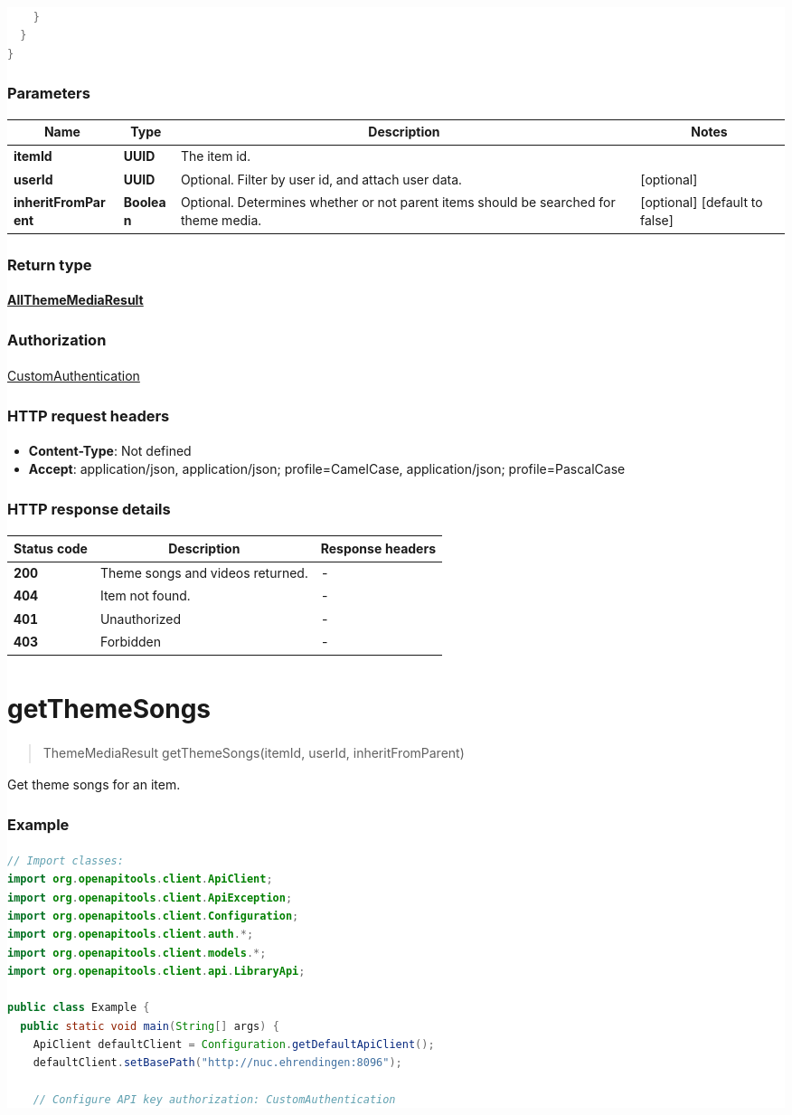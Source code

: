```java
    }
  }
}
```

### Parameters

| Name | Type | Description  | Notes |
|------------- | ------------- | ------------- | -------------|
| **itemId** | **UUID**| The item id. | |
| **userId** | **UUID**| Optional. Filter by user id, and attach user data. | [optional] |
| **inheritFromParent** | **Boolean**| Optional. Determines whether or not parent items should be searched for theme media. | [optional] [default to false] |

### Return type

[**AllThemeMediaResult**](AllThemeMediaResult.md)

### Authorization

[CustomAuthentication](../README.md#CustomAuthentication)

### HTTP request headers

 - **Content-Type**: Not defined
 - **Accept**: application/json, application/json; profile=CamelCase, application/json; profile=PascalCase

### HTTP response details
| Status code | Description | Response headers |
|-------------|-------------|------------------|
| **200** | Theme songs and videos returned. |  -  |
| **404** | Item not found. |  -  |
| **401** | Unauthorized |  -  |
| **403** | Forbidden |  -  |

<a id="getThemeSongs"></a>
# **getThemeSongs**
> ThemeMediaResult getThemeSongs(itemId, userId, inheritFromParent)

Get theme songs for an item.

### Example
```java
// Import classes:
import org.openapitools.client.ApiClient;
import org.openapitools.client.ApiException;
import org.openapitools.client.Configuration;
import org.openapitools.client.auth.*;
import org.openapitools.client.models.*;
import org.openapitools.client.api.LibraryApi;

public class Example {
  public static void main(String[] args) {
    ApiClient defaultClient = Configuration.getDefaultApiClient();
    defaultClient.setBasePath("http://nuc.ehrendingen:8096");
    
    // Configure API key authorization: CustomAuthentication
```